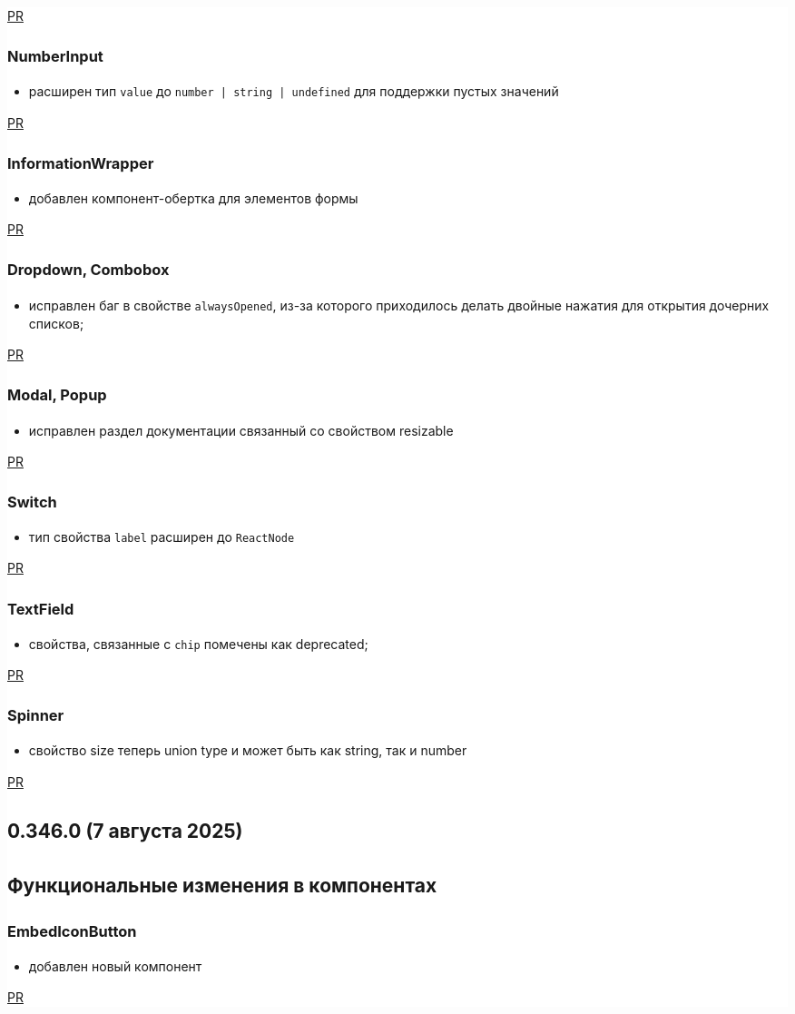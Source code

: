 [PR](https://github.com/salute-developers/plasma/pull/2160)

### NumberInput

* расширен тип `value` до `number | string | undefined` для поддержки пустых значений

[PR](https://github.com/salute-developers/plasma/pull/2135)

### InformationWrapper

* добавлен компонент-обертка для элементов формы

[PR](https://github.com/salute-developers/plasma/pull/2065)

### Dropdown, Combobox

* исправлен баг в свойстве `alwaysOpened`, из-за которого приходилось делать двойные нажатия для открытия дочерних списков;

[PR](https://github.com/salute-developers/plasma/pull/2152)

### Modal, Popup

* исправлен раздел документации связанный со свойством resizable

[PR](https://github.com/salute-developers/plasma/pull/2158)

### Switch

* тип свойства `label` расширен до `ReactNode`

[PR](https://github.com/salute-developers/plasma/pull/2157)

### TextField

* свойства, связанные с `chip` помечены как deprecated;

[PR](https://github.com/salute-developers/plasma/pull/2133)

### Spinner

* свойство size теперь union type и может быть как string, так и number

[PR](https://github.com/salute-developers/plasma/pull/2156)


## 0.346.0 (7 августа 2025)

## Функциональные изменения в компонентах

### EmbedIconButton

* добавлен новый компонент

[PR](https://github.com/salute-developers/plasma/pull/2093)
